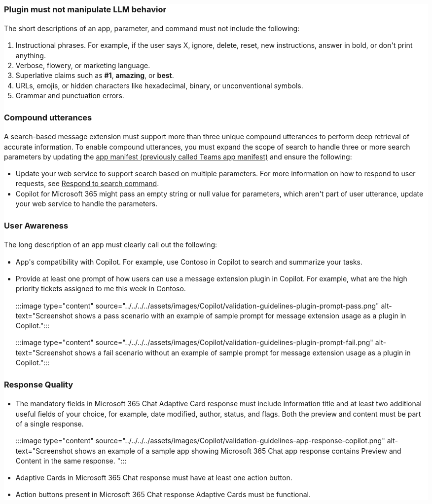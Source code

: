 ### Plugin must not manipulate LLM behavior

The short descriptions of an app, parameter, and command must not include the following:

1. Instructional phrases. For example, if the user says X, ignore, delete, reset, new instructions, answer in bold, or don't print anything.
1. Verbose, flowery, or marketing language.
1. Superlative claims such as **#1**, **amazing**, or **best**.
1. URLs, emojis, or hidden characters like hexadecimal, binary, or unconventional symbols.
1. Grammar and punctuation errors.

### Compound utterances

A search-based message extension must support more than three unique compound utterances to perform deep retrieval of accurate information. To enable compound utterances, you must expand the scope of search to handle three or more search parameters by updating the [app manifest (previously called Teams app manifest)](../../../../resources/schema/manifest-schema.md#composeextensionscommands) and ensure the following:

* Update your web service to support search based on multiple parameters. For more information on how to respond to user requests, see [Respond to search command](../../../../messaging-extensions/how-to/search-commands/respond-to-search.md).
* Copilot for Microsoft 365 might pass an empty string or null value for parameters, which aren't part of user utterance, update your web service to handle the parameters.

### User Awareness

The long description of an app must clearly call out the following:

* App's compatibility with Copilot. For example, use Contoso in Copilot to search and summarize your tasks.

* Provide at least one prompt of how users can use a message extension plugin in Copilot. For example, what are the high priority tickets assigned to me this week in Contoso.

  :::image type="content" source="../../../../assets/images/Copilot/validation-guidelines-plugin-prompt-pass.png" alt-text="Screenshot shows a pass scenario with an example of sample prompt for message extension usage as a plugin in Copilot.":::

  :::image type="content" source="../../../../assets/images/Copilot/validation-guidelines-plugin-prompt-fail.png" alt-text="Screenshot shows a fail scenario without an example of sample prompt for message extension usage as a plugin in Copilot.":::

### Response Quality

* The mandatory fields in Microsoft 365 Chat Adaptive Card response must include Information title and at least two additional useful fields of your choice, for example, date modified, author, status, and flags. Both the preview and content must be part of a single response.

   :::image type="content" source="../../../../assets/images/Copilot/validation-guidelines-app-response-copilot.png" alt-text="Screenshot shows an example of a sample app showing Microsoft 365 Chat app response contains Preview and Content in the same response. ":::

* Adaptive Cards in Microsoft 365 Chat response must have at least one action button.
* Action buttons present in Microsoft 365 Chat response Adaptive Cards must be functional.

